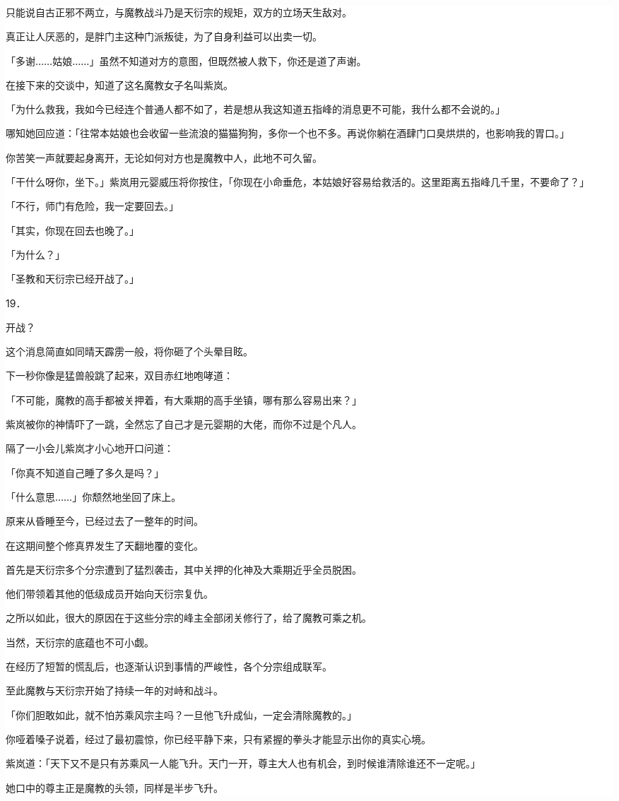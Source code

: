 只能说自古正邪不两立，与魔教战斗乃是天衍宗的规矩，双方的立场天生敌对。

真正让人厌恶的，是胖门主这种门派叛徒，为了自身利益可以出卖一切。

「多谢……姑娘……」虽然不知道对方的意图，但既然被人救下，你还是道了声谢。

在接下来的交谈中，知道了这名魔教女子名叫紫岚。

「为什么救我，我如今已经连个普通人都不如了，若是想从我这知道五指峰的消息更不可能，我什么都不会说的。」

哪知她回应道：「往常本姑娘也会收留一些流浪的猫猫狗狗，多你一个也不多。再说你躺在酒肆门口臭烘烘的，也影响我的胃口。」

你苦笑一声就要起身离开，无论如何对方也是魔教中人，此地不可久留。

「干什么呀你，坐下。」紫岚用元婴威压将你按住，「你现在小命垂危，本姑娘好容易给救活的。这里距离五指峰几千里，不要命了？」

「不行，师门有危险，我一定要回去。」

「其实，你现在回去也晚了。」

「为什么？」

「圣教和天衍宗已经开战了。」

19．

开战？

这个消息简直如同晴天霹雳一般，将你砸了个头晕目眩。

下一秒你像是猛兽般跳了起来，双目赤红地咆哮道：

「不可能，魔教的高手都被关押着，有大乘期的高手坐镇，哪有那么容易出来？」

紫岚被你的神情吓了一跳，全然忘了自己才是元婴期的大佬，而你不过是个凡人。

隔了一小会儿紫岚才小心地开口问道：

「你真不知道自己睡了多久是吗？」

「什么意思……」你颓然地坐回了床上。

原来从昏睡至今，已经过去了一整年的时间。

在这期间整个修真界发生了天翻地覆的变化。

首先是天衍宗多个分宗遭到了猛烈袭击，其中关押的化神及大乘期近乎全员脱困。

他们带领着其他的低级成员开始向天衍宗复仇。

之所以如此，很大的原因在于这些分宗的峰主全部闭关修行了，给了魔教可乘之机。

当然，天衍宗的底蕴也不可小觑。

在经历了短暂的慌乱后，也逐渐认识到事情的严峻性，各个分宗组成联军。

至此魔教与天衍宗开始了持续一年的对峙和战斗。

「你们胆敢如此，就不怕苏乘风宗主吗？一旦他飞升成仙，一定会清除魔教的。」

你哑着嗓子说着，经过了最初震惊，你已经平静下来，只有紧握的拳头才能显示出你的真实心境。

紫岚道：「天下又不是只有苏乘风一人能飞升。天门一开，尊主大人也有机会，到时候谁清除谁还不一定呢。」

她口中的尊主正是魔教的头领，同样是半步飞升。
